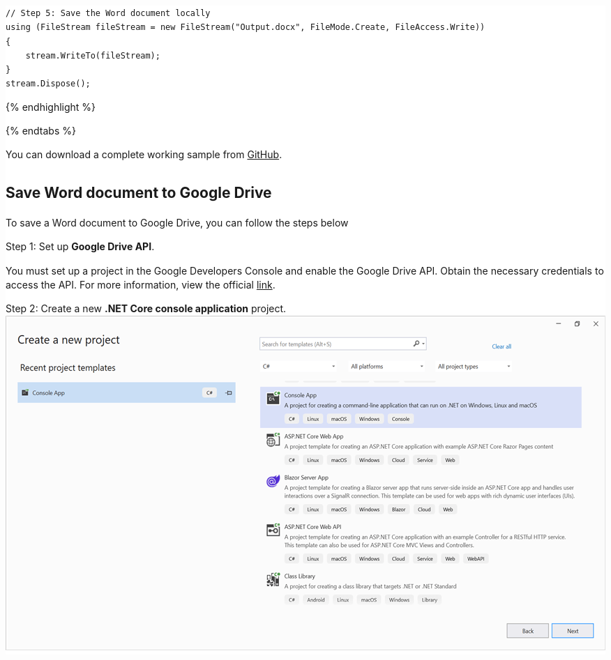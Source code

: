 
    // Step 5: Save the Word document locally
    using (FileStream fileStream = new FileStream("Output.docx", FileMode.Create, FileAccess.Write))
    {
        stream.WriteTo(fileStream);
    }
	stream.Dispose();
   
{% endhighlight %}

{% endtabs %}

You can download a complete working sample from [GitHub](https://github.com/SyncfusionExamples/DocIO-Examples/tree/main/Read-and-Save-document/Open-and-save-Word-document/Google-Drive/Open-Word-document).


## Save Word document to Google Drive

To save a Word document to Google Drive, you can follow the steps below

Step 1: Set up **Google Drive API**.

You must set up a project in the Google Developers Console and enable the Google Drive API. Obtain the necessary credentials to access the API. For more information, view the official [link](https://developers.google.com/drive/api/guides/enable-sdk).

Step 2: Create a new **.NET Core console application** project.
![Create a Console application in Visual Studio](Cloud-Storage/Google-Drive/Console-Template-Net-Core.png)
